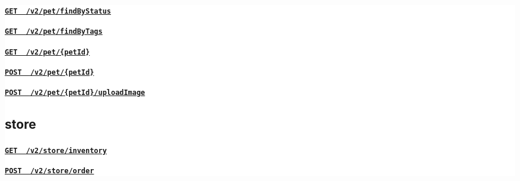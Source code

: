 <p>
<a href="#v2petfindByStatus">
<strong>
<code class="operation-method operation-method-GET">GET  /v2/pet/findByStatus</code>
</strong>
</a>
</p>

<p>
<a href="#v2petfindByTags">
<strong>
<code class="operation-method operation-method-GET">GET  /v2/pet/findByTags</code>
</strong>
</a>
</p>

<p>
<a href="#v2pet{petId}">
<strong>
<code class="operation-method operation-method-GET">GET  /v2/pet/{petId}</code>
</strong>
</a>
</p>

<p>
<a href="#v2pet{petId}">
<strong>
<code class="operation-method operation-method-POST">POST  /v2/pet/{petId}</code>
</strong>
</a>
</p>

<p>
<a href="#v2pet{petId}uploadImage">
<strong>
<code class="operation-method operation-method-POST">POST  /v2/pet/{petId}/uploadImage</code>
</strong>
</a>
</p>

## store


<p>
<a href="#v2storeinventory">
<strong>
<code class="operation-method operation-method-GET">GET  /v2/store/inventory</code>
</strong>
</a>
</p>

<p>
<a href="#v2storeorder">
<strong>
<code class="operation-method operation-method-POST">POST  /v2/store/order</code>
</strong>
</a>
</p>
